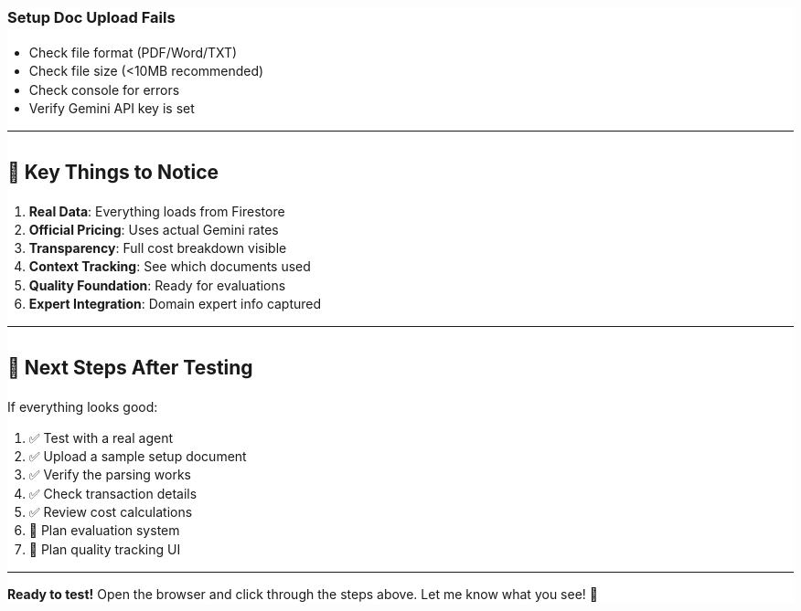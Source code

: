 ### Setup Doc Upload Fails
- Check file format (PDF/Word/TXT)
- Check file size (<10MB recommended)
- Check console for errors
- Verify Gemini API key is set

---

## 🎯 Key Things to Notice

1. **Real Data**: Everything loads from Firestore
2. **Official Pricing**: Uses actual Gemini rates
3. **Transparency**: Full cost breakdown visible
4. **Context Tracking**: See which documents used
5. **Quality Foundation**: Ready for evaluations
6. **Expert Integration**: Domain expert info captured

---

## 🚀 Next Steps After Testing

If everything looks good:
1. ✅ Test with a real agent
2. ✅ Upload a sample setup document
3. ✅ Verify the parsing works
4. ✅ Check transaction details
5. ✅ Review cost calculations
6. 🔮 Plan evaluation system
7. 🔮 Plan quality tracking UI

---

**Ready to test!** Open the browser and click through the steps above. Let me know what you see! 👀


